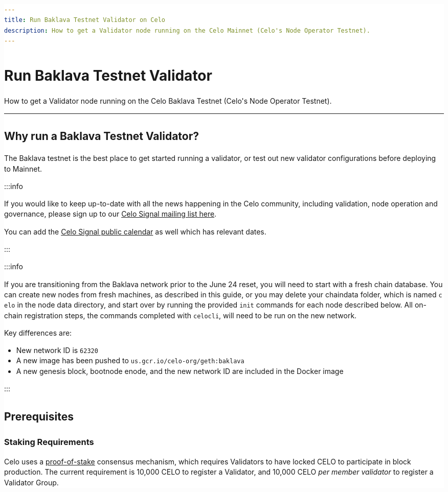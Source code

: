 ```yaml
---
title: Run Baklava Testnet Validator on Celo
description: How to get a Validator node running on the Celo Mainnet (Celo's Node Operator Testnet).
---
```


# Run Baklava Testnet Validator

How to get a Validator node running on the Celo Baklava Testnet (Celo's Node Operator Testnet).

---

## Why run a Baklava Testnet Validator?

The Baklava testnet is the best place to get started running a validator, or test out new validator configurations before deploying to Mainnet.

:::info

If you would like to keep up-to-date with all the news happening in the Celo community, including validation, node operation and governance, please sign up to our [Celo Signal mailing list here](https://share.hsforms.com/1Qrhush1vSA2WIamd_yL4ow53n4j).

You can add the [Celo Signal public calendar](https://calendar.google.com/calendar/u/0/embed?src=c_9su6ich1uhmetr4ob3sij6kaqs@group.calendar.google.com) as well which has relevant dates.

:::

:::info

If you are transitioning from the Baklava network prior to the June 24 reset, you will need to start with a fresh chain database. You can create new nodes from fresh machines, as described in this guide, or you may delete your chaindata folder, which is named `celo` in the node data directory, and start over by running the provided `init` commands for each node described below. All on-chain registration steps, the commands completed with `celocli`, will need to be run on the new network.

Key differences are:

- New network ID is `62320`
- A new image has been pushed to `us.gcr.io/celo-org/geth:baklava`
- A new genesis block, bootnode enode, and the new network ID are included in the Docker image

:::

## Prerequisites

### Staking Requirements

Celo uses a [proof-of-stake](/protocol/pos/) consensus mechanism, which requires Validators to have locked CELO to participate in block production. The current requirement is 10,000 CELO to register a Validator, and 10,000 CELO _per member validator_ to register a Validator Group.
